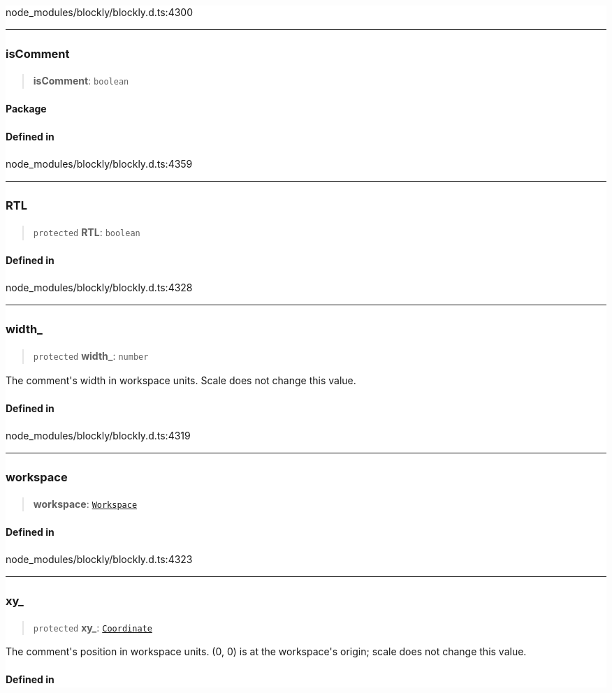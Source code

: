 node_modules/blockly/blockly.d.ts:4300

---

### isComment

> **isComment**: `boolean`

#### Package

#### Defined in

node_modules/blockly/blockly.d.ts:4359

---

### RTL

> `protected` **RTL**: `boolean`

#### Defined in

node_modules/blockly/blockly.d.ts:4328

---

### width\_

> `protected` **width\_**: `number`

The comment's width in workspace units. Scale does not change this value.

#### Defined in

node_modules/blockly/blockly.d.ts:4319

---

### workspace

> **workspace**: [`Workspace`](Workspace.md)

#### Defined in

node_modules/blockly/blockly.d.ts:4323

---

### xy\_

> `protected` **xy\_**: [`Coordinate`](../utils/classes/Coordinate.md)

The comment's position in workspace units. (0, 0) is at the workspace's
origin; scale does not change this value.

#### Defined in
